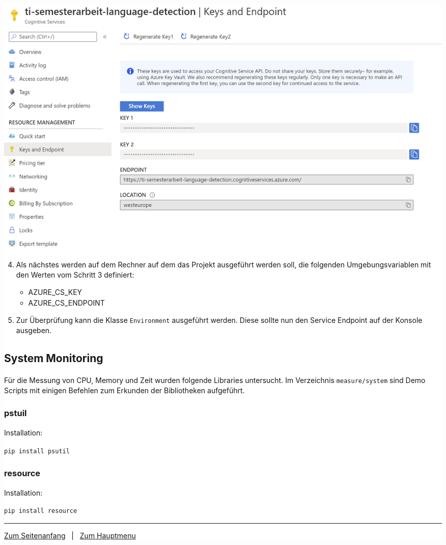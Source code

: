    ![Azure Key and Service Enpoint](img/azure-create-cognitive-service-endpoint.png)

4. Als nächstes werden auf dem Rechner auf dem das Projekt ausgeführt werden soll, die folgenden Umgebungsvariablen 
   mit den Werten vom Schritt 3 definiert:
   - AZURE_CS_KEY
   - AZURE_CS_ENDPOINT

5. Zur Überprüfung kann die Klasse `Environment` ausgeführt werden. Diese sollte nun den Service Endpoint auf der
   Konsole ausgeben. 


## System Monitoring
Für die Messung von CPU, Memory und Zeit wurden folgende Libraries untersucht. Im Verzeichnis `measure/system` sind 
Demo Scripts mit einigen Befehlen zum Erkunden der Bibliotheken aufgeführt. 

### pstuil
Installation:
```shell script
pip install psutil
```

### resource
Installation:
```shell script
pip install resource
```

---
[Zum Seitenanfang](#Installation)  &nbsp; | &nbsp;  [Zum Hauptmenu](../README.md)
